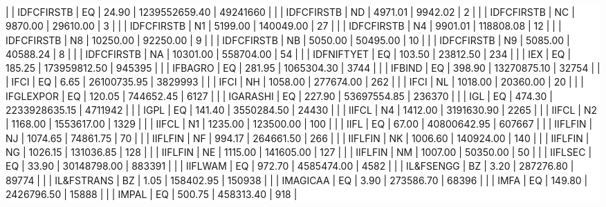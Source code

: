 |  | IDFCFIRSTB | EQ | 24.90 | 1239552659.40 | 49241660 |
|  | IDFCFIRSTB | ND | 4971.01 | 9942.02 | 2 |
|  | IDFCFIRSTB | NC | 9870.00 | 29610.00 | 3 |
|  | IDFCFIRSTB | N1 | 5199.00 | 140049.00 | 27 |
|  | IDFCFIRSTB | N4 | 9901.01 | 118808.08 | 12 |
|  | IDFCFIRSTB | N8 | 10250.00 | 92250.00 | 9 |
|  | IDFCFIRSTB | NB | 5050.00 | 50495.00 | 10 |
|  | IDFCFIRSTB | N9 | 5085.00 | 40588.24 | 8 |
|  | IDFCFIRSTB | NA | 10301.00 | 558704.00 | 54 |
|  | IDFNIFTYET | EQ | 103.50 | 23812.50 | 234 |
|  | IEX | EQ | 185.25 | 173959812.50 | 945395 |
|  | IFBAGRO | EQ | 281.95 | 1065304.30 | 3744 |
|  | IFBIND | EQ | 398.90 | 13270875.10 | 32754 |
|  | IFCI | EQ | 6.65 | 26100735.95 | 3829993 |
|  | IFCI | NH | 1058.00 | 277674.00 | 262 |
|  | IFCI | NL | 1018.00 | 20360.00 | 20 |
|  | IFGLEXPOR | EQ | 120.05 | 744652.45 | 6127 |
|  | IGARASHI | EQ | 227.90 | 53697554.85 | 236370 |
|  | IGL | EQ | 474.30 | 2233928635.15 | 4711942 |
|  | IGPL | EQ | 141.40 | 3550284.50 | 24430 |
|  | IIFCL | N4 | 1412.00 | 3191630.90 | 2265 |
|  | IIFCL | N2 | 1168.00 | 1553617.00 | 1329 |
|  | IIFCL | N1 | 1235.00 | 123500.00 | 100 |
|  | IIFL | EQ | 67.00 | 40800642.95 | 607667 |
|  | IIFLFIN | NJ | 1074.65 | 74861.75 | 70 |
|  | IIFLFIN | NF | 994.17 | 264661.50 | 266 |
|  | IIFLFIN | NK | 1006.60 | 140924.00 | 140 |
|  | IIFLFIN | NG | 1026.15 | 131036.85 | 128 |
|  | IIFLFIN | NE | 1115.00 | 141605.00 | 127 |
|  | IIFLFIN | NM | 1007.00 | 50350.00 | 50 |
|  | IIFLSEC | EQ | 33.90 | 30148798.00 | 883391 |
|  | IIFLWAM | EQ | 972.70 | 4585474.00 | 4582 |
|  | IL&FSENGG | BZ | 3.20 | 287276.80 | 89774 |
|  | IL&FSTRANS | BZ | 1.05 | 158402.95 | 150938 |
|  | IMAGICAA | EQ | 3.90 | 273586.70 | 68396 |
|  | IMFA | EQ | 149.80 | 2426796.50 | 15888 |
|  | IMPAL | EQ | 500.75 | 458313.40 | 918 |